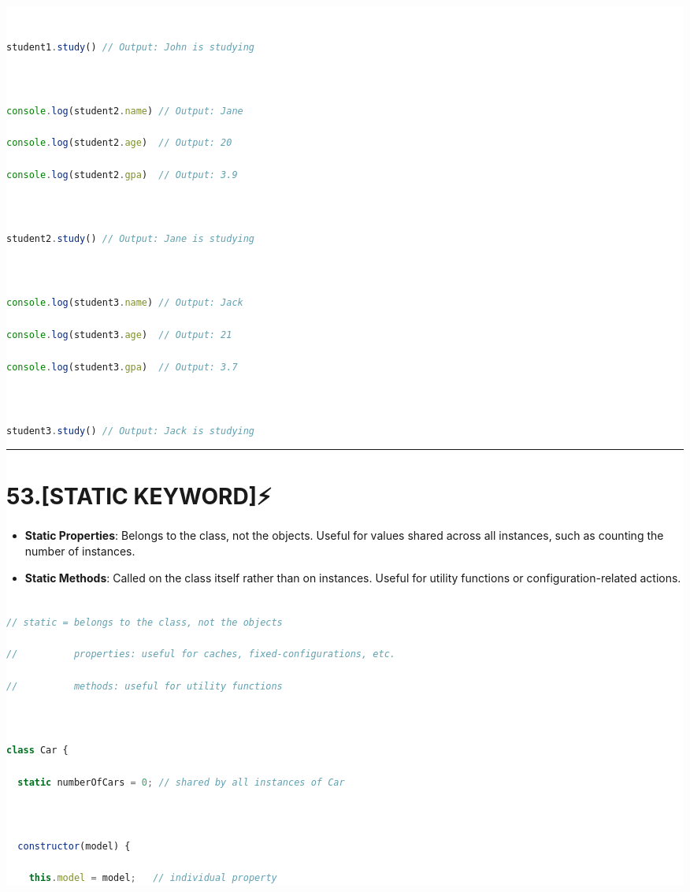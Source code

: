 ```js


student1.study() // Output: John is studying



console.log(student2.name) // Output: Jane

console.log(student2.age)  // Output: 20

console.log(student2.gpa)  // Output: 3.9



student2.study() // Output: Jane is studying



console.log(student3.name) // Output: Jack

console.log(student3.age)  // Output: 21

console.log(student3.gpa)  // Output: 3.7



student3.study() // Output: Jack is studying

```



---

# 53.[STATIC KEYWORD]⚡



- **Static Properties**: Belongs to the class, not the objects. Useful for values shared across all instances, such as counting the number of instances.

- **Static Methods**: Called on the class itself rather than on instances. Useful for utility functions or configuration-related actions.



```js

// static = belongs to the class, not the objects

//          properties: useful for caches, fixed-configurations, etc.

//          methods: useful for utility functions



class Car {

  static numberOfCars = 0; // shared by all instances of Car



  constructor(model) {

    this.model = model;   // individual property

```